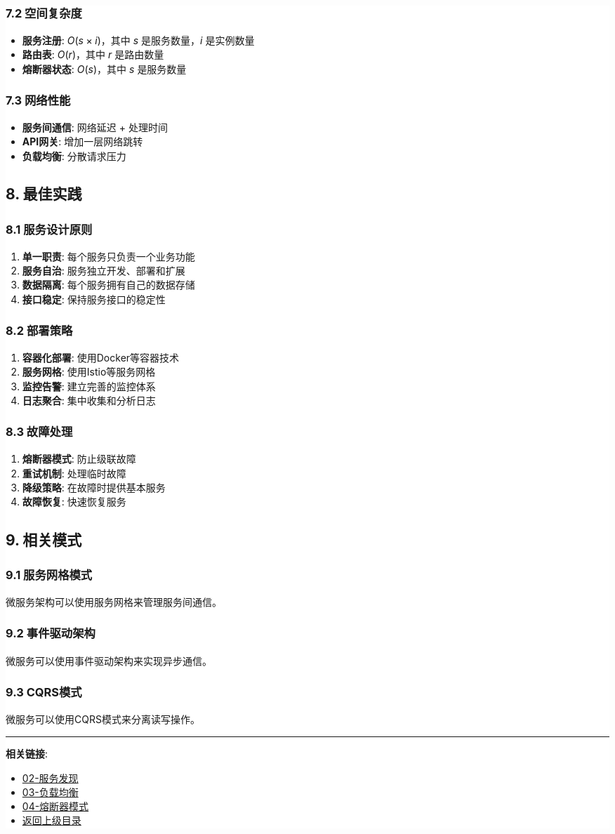 ### 7.2 空间复杂度

- **服务注册**: $O(s \times i)$，其中 $s$ 是服务数量，$i$ 是实例数量
- **路由表**: $O(r)$，其中 $r$ 是路由数量
- **熔断器状态**: $O(s)$，其中 $s$ 是服务数量

### 7.3 网络性能

- **服务间通信**: 网络延迟 + 处理时间
- **API网关**: 增加一层网络跳转
- **负载均衡**: 分散请求压力

## 8. 最佳实践

### 8.1 服务设计原则

1. **单一职责**: 每个服务只负责一个业务功能
2. **服务自治**: 服务独立开发、部署和扩展
3. **数据隔离**: 每个服务拥有自己的数据存储
4. **接口稳定**: 保持服务接口的稳定性

### 8.2 部署策略

1. **容器化部署**: 使用Docker等容器技术
2. **服务网格**: 使用Istio等服务网格
3. **监控告警**: 建立完善的监控体系
4. **日志聚合**: 集中收集和分析日志

### 8.3 故障处理

1. **熔断器模式**: 防止级联故障
2. **重试机制**: 处理临时故障
3. **降级策略**: 在故障时提供基本服务
4. **故障恢复**: 快速恢复服务

## 9. 相关模式

### 9.1 服务网格模式

微服务架构可以使用服务网格来管理服务间通信。

### 9.2 事件驱动架构

微服务可以使用事件驱动架构来实现异步通信。

### 9.3 CQRS模式

微服务可以使用CQRS模式来分离读写操作。

---

**相关链接**:

- [02-服务发现](../02-服务发现/README.md)
- [03-负载均衡](../03-负载均衡/README.md)
- [04-熔断器模式](../04-熔断器模式/README.md)
- [返回上级目录](../../README.md)
